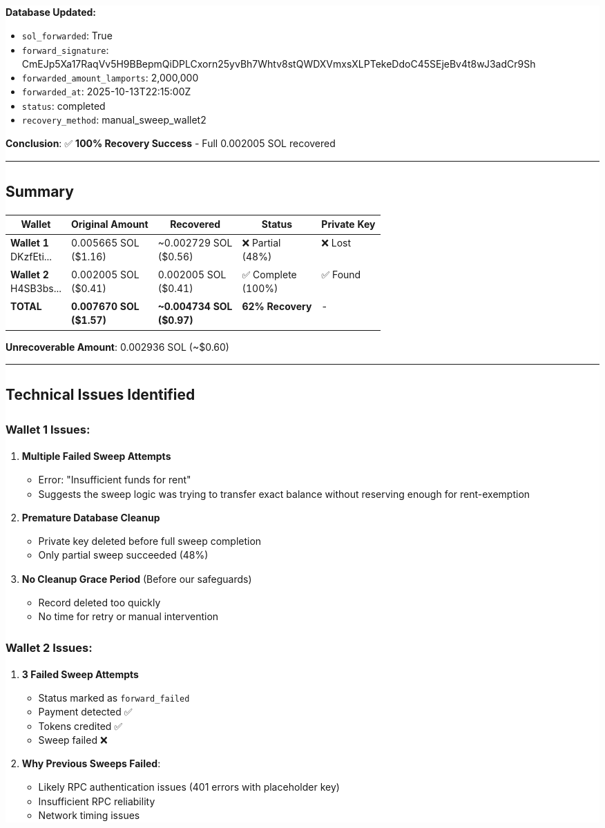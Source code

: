**Database Updated:**
- `sol_forwarded`: True
- `forward_signature`: CmEJp5Xa17RaqVv5H9BBepmQiDPLCxorn25yvBh7Whtv8stQWDXVmxsXLPTekeDdoC45SEjeBv4t8wJ3adCr9Sh
- `forwarded_amount_lamports`: 2,000,000
- `forwarded_at`: 2025-10-13T22:15:00Z
- `status`: completed
- `recovery_method`: manual_sweep_wallet2

**Conclusion**: ✅ **100% Recovery Success** - Full 0.002005 SOL recovered

---

## Summary

| Wallet | Original Amount | Recovered | Status | Private Key |
|--------|----------------|-----------|--------|-------------|
| **Wallet 1**<br/>DKzfEti... | 0.005665 SOL<br/>($1.16) | ~0.002729 SOL<br/>($0.56) | ❌ Partial<br/>(48%) | ❌ Lost |
| **Wallet 2**<br/>H4SB3bs... | 0.002005 SOL<br/>($0.41) | 0.002005 SOL<br/>($0.41) | ✅ Complete<br/>(100%) | ✅ Found |
| **TOTAL** | **0.007670 SOL**<br/>**($1.57)** | **~0.004734 SOL**<br/>**($0.97)** | **62% Recovery** | - |

**Unrecoverable Amount**: 0.002936 SOL (~$0.60)

---

## Technical Issues Identified

### Wallet 1 Issues:
1. **Multiple Failed Sweep Attempts**
   - Error: "Insufficient funds for rent"
   - Suggests the sweep logic was trying to transfer exact balance without reserving enough for rent-exemption
   
2. **Premature Database Cleanup**
   - Private key deleted before full sweep completion
   - Only partial sweep succeeded (48%)

3. **No Cleanup Grace Period** (Before our safeguards)
   - Record deleted too quickly
   - No time for retry or manual intervention

### Wallet 2 Issues:
1. **3 Failed Sweep Attempts**
   - Status marked as `forward_failed`
   - Payment detected ✅
   - Tokens credited ✅
   - Sweep failed ❌

2. **Why Previous Sweeps Failed**:
   - Likely RPC authentication issues (401 errors with placeholder key)
   - Insufficient RPC reliability
   - Network timing issues

